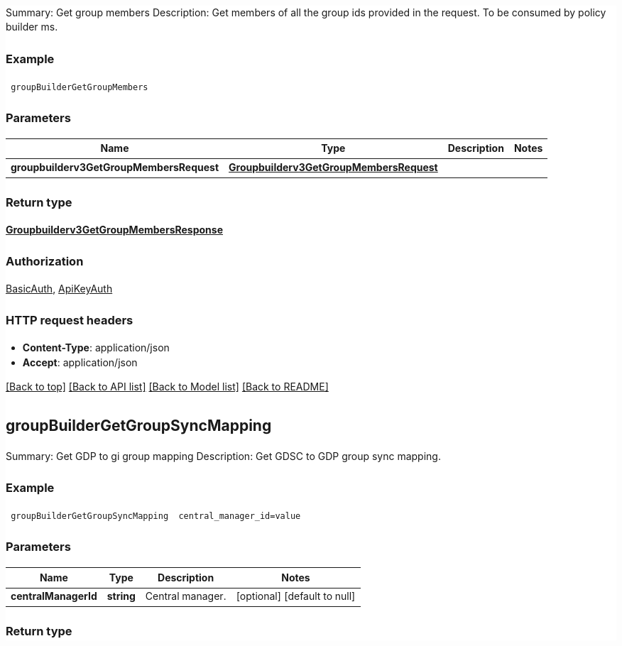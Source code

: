 Summary: Get group members
Description: Get members of all the group ids provided in the request. To be consumed by policy builder ms.

### Example

```bash
 groupBuilderGetGroupMembers
```

### Parameters


Name | Type | Description  | Notes
------------- | ------------- | ------------- | -------------
 **groupbuilderv3GetGroupMembersRequest** | [**Groupbuilderv3GetGroupMembersRequest**](Groupbuilderv3GetGroupMembersRequest.md) |  |

### Return type

[**Groupbuilderv3GetGroupMembersResponse**](Groupbuilderv3GetGroupMembersResponse.md)

### Authorization

[BasicAuth](../README.md#BasicAuth), [ApiKeyAuth](../README.md#ApiKeyAuth)

### HTTP request headers

- **Content-Type**: application/json
- **Accept**: application/json

[[Back to top]](#) [[Back to API list]](../README.md#documentation-for-api-endpoints) [[Back to Model list]](../README.md#documentation-for-models) [[Back to README]](../README.md)


## groupBuilderGetGroupSyncMapping

Summary: Get GDP to gi group mapping
Description: Get GDSC to GDP group sync mapping.

### Example

```bash
 groupBuilderGetGroupSyncMapping  central_manager_id=value
```

### Parameters


Name | Type | Description  | Notes
------------- | ------------- | ------------- | -------------
 **centralManagerId** | **string** | Central manager. | [optional] [default to null]

### Return type
